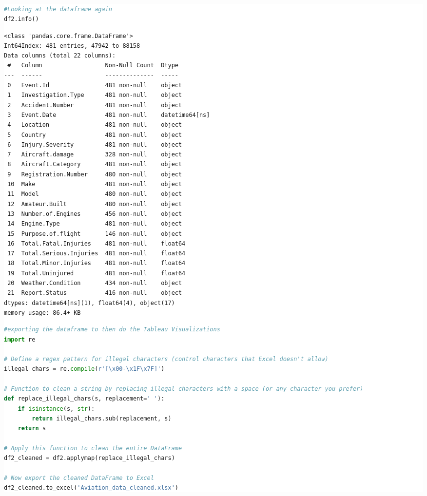 


```python
#Looking at the dataframe again
df2.info()
```

    <class 'pandas.core.frame.DataFrame'>
    Int64Index: 481 entries, 47942 to 88158
    Data columns (total 22 columns):
     #   Column                  Non-Null Count  Dtype         
    ---  ------                  --------------  -----         
     0   Event.Id                481 non-null    object        
     1   Investigation.Type      481 non-null    object        
     2   Accident.Number         481 non-null    object        
     3   Event.Date              481 non-null    datetime64[ns]
     4   Location                481 non-null    object        
     5   Country                 481 non-null    object        
     6   Injury.Severity         481 non-null    object        
     7   Aircraft.damage         328 non-null    object        
     8   Aircraft.Category       481 non-null    object        
     9   Registration.Number     480 non-null    object        
     10  Make                    481 non-null    object        
     11  Model                   480 non-null    object        
     12  Amateur.Built           480 non-null    object        
     13  Number.of.Engines       456 non-null    object        
     14  Engine.Type             481 non-null    object        
     15  Purpose.of.flight       146 non-null    object        
     16  Total.Fatal.Injuries    481 non-null    float64       
     17  Total.Serious.Injuries  481 non-null    float64       
     18  Total.Minor.Injuries    481 non-null    float64       
     19  Total.Uninjured         481 non-null    float64       
     20  Weather.Condition       434 non-null    object        
     21  Report.Status           416 non-null    object        
    dtypes: datetime64[ns](1), float64(4), object(17)
    memory usage: 86.4+ KB
    


```python
#exporting the dataframe to then do the Tableau Visualizations
import re

# Define a regex pattern for illegal characters (control characters that Excel doesn't allow)
illegal_chars = re.compile(r'[\x00-\x1F\x7F]')

# Function to clean a string by replacing illegal characters with a space (or any character you prefer)
def replace_illegal_chars(s, replacement=' '):
    if isinstance(s, str):
        return illegal_chars.sub(replacement, s)
    return s

# Apply this function to clean the entire DataFrame
df2_cleaned = df2.applymap(replace_illegal_chars)

# Now export the cleaned DataFrame to Excel
df2_cleaned.to_excel('Aviation_data_cleaned.xlsx')
```
